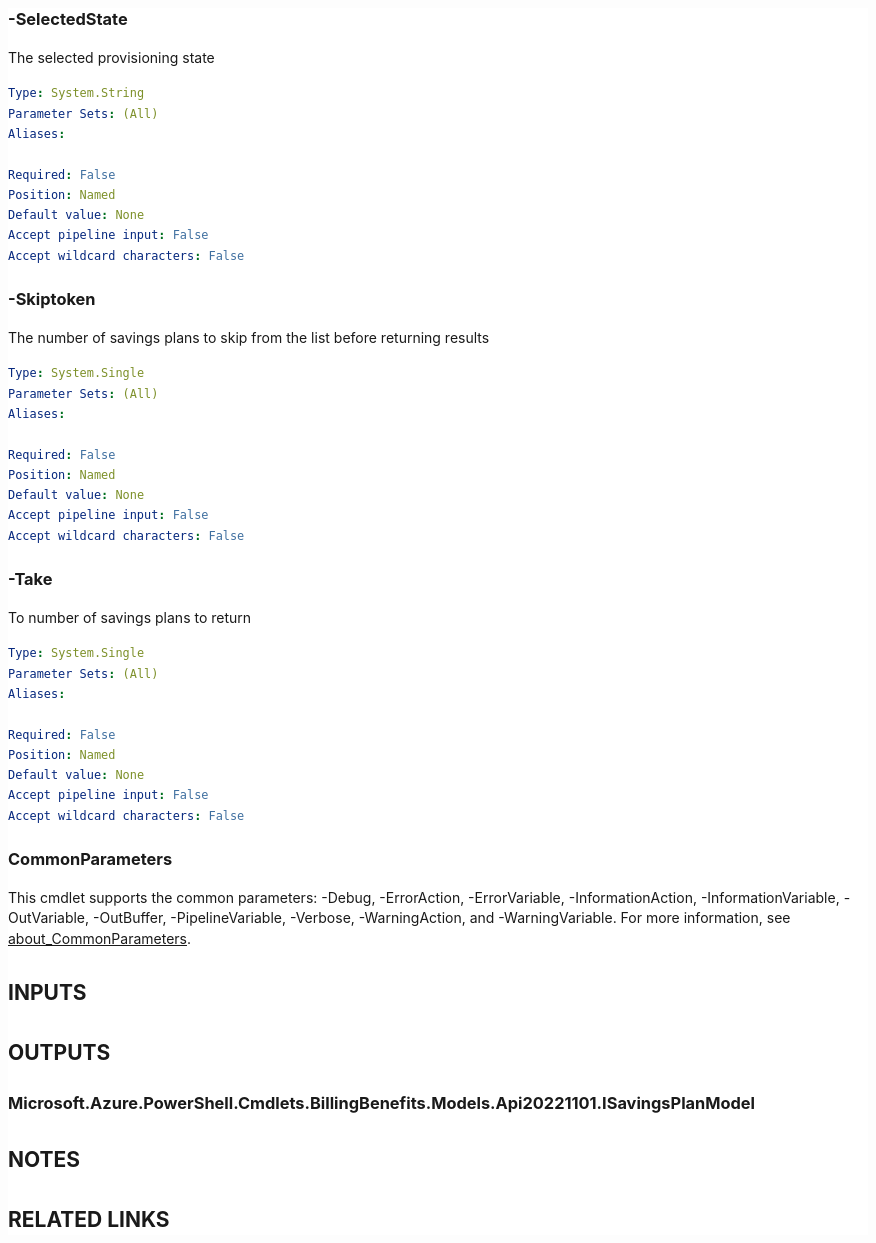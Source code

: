 ### -SelectedState
The selected provisioning state

```yaml
Type: System.String
Parameter Sets: (All)
Aliases:

Required: False
Position: Named
Default value: None
Accept pipeline input: False
Accept wildcard characters: False
```

### -Skiptoken
The number of savings plans to skip from the list before returning results

```yaml
Type: System.Single
Parameter Sets: (All)
Aliases:

Required: False
Position: Named
Default value: None
Accept pipeline input: False
Accept wildcard characters: False
```

### -Take
To number of savings plans to return

```yaml
Type: System.Single
Parameter Sets: (All)
Aliases:

Required: False
Position: Named
Default value: None
Accept pipeline input: False
Accept wildcard characters: False
```

### CommonParameters
This cmdlet supports the common parameters: -Debug, -ErrorAction, -ErrorVariable, -InformationAction, -InformationVariable, -OutVariable, -OutBuffer, -PipelineVariable, -Verbose, -WarningAction, and -WarningVariable. For more information, see [about_CommonParameters](http://go.microsoft.com/fwlink/?LinkID=113216).

## INPUTS

## OUTPUTS

### Microsoft.Azure.PowerShell.Cmdlets.BillingBenefits.Models.Api20221101.ISavingsPlanModel

## NOTES

## RELATED LINKS
